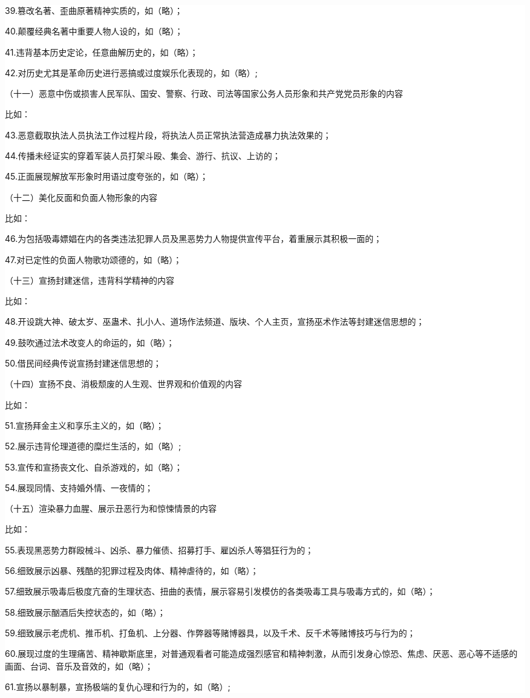 39.篡改名著、歪曲原著精神实质的，如（略）；  

40.颠覆经典名著中重要人物人设的，如（略）；  

41.违背基本历史定论，任意曲解历史的，如（略）；  

42.对历史尤其是革命历史进行恶搞或过度娱乐化表现的，如（略）;  

（十一）恶意中伤或损害人民军队、国安、警察、行政、司法等国家公务人员形象和共产党党员形象的内容  

比如：  

43.恶意截取执法人员执法工作过程片段，将执法人员正常执法营造成暴力执法效果的；  

44.传播未经证实的穿着军装人员打架斗殴、集会、游行、抗议、上访的；  

45.正面展现解放军形象时用语过度夸张的，如（略）；  

（十二）美化反面和负面人物形象的内容  

比如：  

46.为包括吸毒嫖娼在内的各类违法犯罪人员及黑恶势力人物提供宣传平台，着重展示其积极一面的；  

47.对已定性的负面人物歌功颂德的，如（略）；  

（十三）宣扬封建迷信，违背科学精神的内容  

比如：  

48.开设跳大神、破太岁、巫蛊术、扎小人、道场作法频道、版块、个人主页，宣扬巫术作法等封建迷信思想的；  

49.鼓吹通过法术改变人的命运的，如（略）；  

50.借民间经典传说宣扬封建迷信思想的；  

（十四）宣扬不良、消极颓废的人生观、世界观和价值观的内容  

比如：  

 51.宣扬拜金主义和享乐主义的，如（略）；  

52.展示违背伦理道德的糜烂生活的，如（略）;  

53.宣传和宣扬丧文化、自杀游戏的，如（略）；  

54.展现同情、支持婚外情、一夜情的；  

（十五）渲染暴力血腥、展示丑恶行为和惊悚情景的内容  

比如：  

55.表现黑恶势力群殴械斗、凶杀、暴力催债、招募打手、雇凶杀人等猖狂行为的；  

56.细致展示凶暴、残酷的犯罪过程及肉体、精神虐待的，如（略）；  

57.细致展示吸毒后极度亢奋的生理状态、扭曲的表情，展示容易引发模仿的各类吸毒工具与吸毒方式的，如（略）；  

58.细致展示酗酒后失控状态的，如（略）；  

59.细致展示老虎机、推币机、打鱼机、上分器、作弊器等赌博器具，以及千术、反千术等赌博技巧与行为的；  

60.展现过度的生理痛苦、精神歇斯底里，对普通观看者可能造成强烈感官和精神刺激，从而引发身心惊恐、焦虑、厌恶、恶心等不适感的画面、台词、音乐及音效的，如（略）；  

61.宣扬以暴制暴，宣扬极端的复仇心理和行为的，如（略）;  
